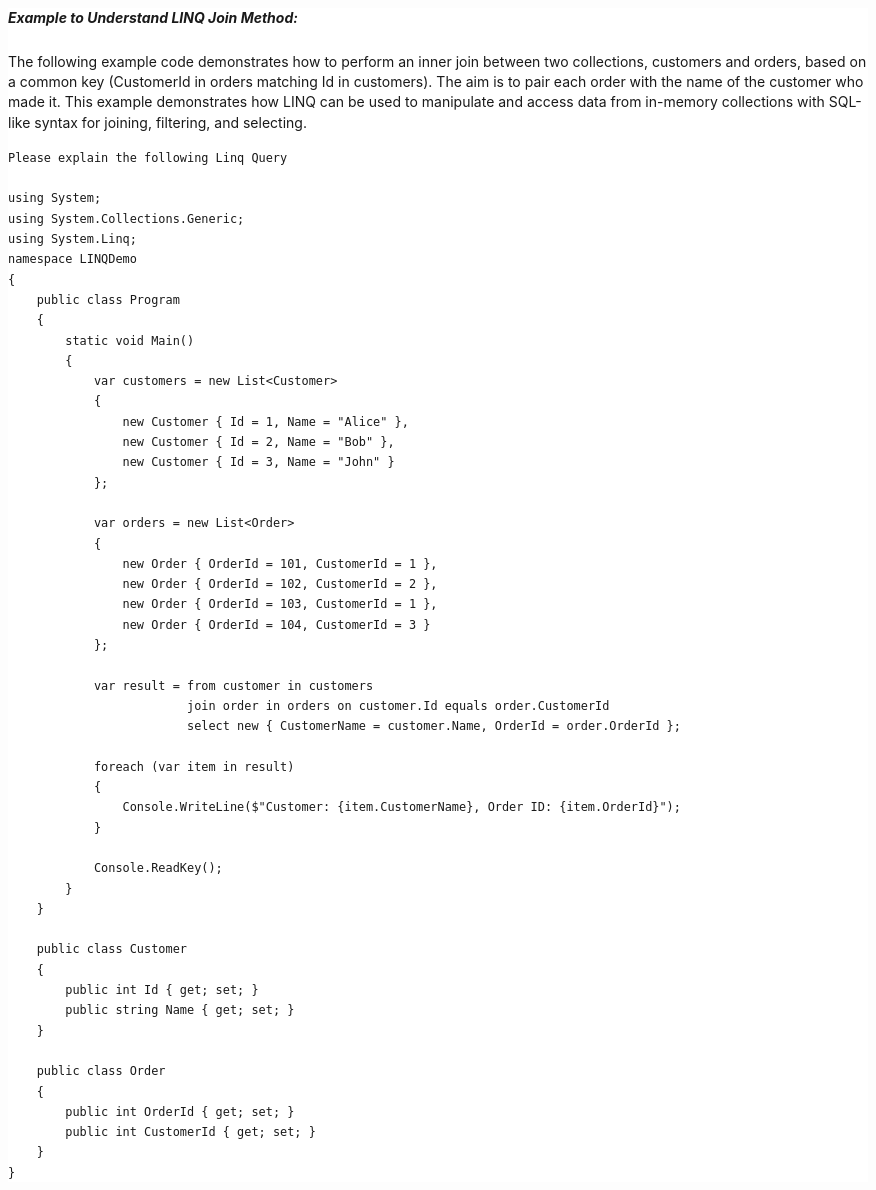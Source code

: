##### **Example to Understand LINQ Join Method:**

The following example code demonstrates how to perform an inner join between two collections, customers and orders, based on a common key (CustomerId in orders matching Id in customers). The aim is to pair each order with the name of the customer who made it. This example demonstrates how LINQ can be used to manipulate and access data from in-memory collections with SQL-like syntax for joining, filtering, and selecting.

```
Please explain the following Linq Query

using System;
using System.Collections.Generic;
using System.Linq;
namespace LINQDemo
{
    public class Program
    {
        static void Main()
        {
            var customers = new List<Customer>
            {
                new Customer { Id = 1, Name = "Alice" },
                new Customer { Id = 2, Name = "Bob" },
                new Customer { Id = 3, Name = "John" }
            };

            var orders = new List<Order>
            {
                new Order { OrderId = 101, CustomerId = 1 },
                new Order { OrderId = 102, CustomerId = 2 },
                new Order { OrderId = 103, CustomerId = 1 },
                new Order { OrderId = 104, CustomerId = 3 }
            };

            var result = from customer in customers
                         join order in orders on customer.Id equals order.CustomerId
                         select new { CustomerName = customer.Name, OrderId = order.OrderId };

            foreach (var item in result)
            {
                Console.WriteLine($"Customer: {item.CustomerName}, Order ID: {item.OrderId}");
            }

            Console.ReadKey();
        }
    }

    public class Customer
    {
        public int Id { get; set; }
        public string Name { get; set; }
    }

    public class Order
    {
        public int OrderId { get; set; }
        public int CustomerId { get; set; }
    }
}
```
